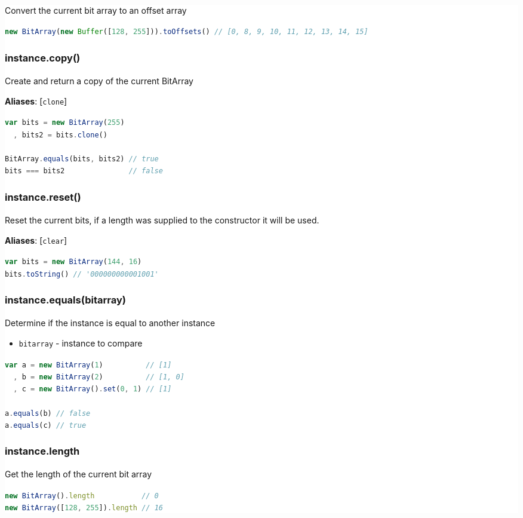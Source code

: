 Convert the current bit array to an offset array

```js
new BitArray(new Buffer([128, 255])).toOffsets() // [0, 8, 9, 10, 11, 12, 13, 14, 15]
```


### instance.copy()

Create and return a copy of the current BitArray

**Aliases**: [`clone`]

```js
var bits = new BitArray(255)
  , bits2 = bits.clone()

BitArray.equals(bits, bits2) // true
bits === bits2               // false
```


### instance.reset()

Reset the current bits, if a length was supplied to the constructor it will be used.

**Aliases**: [`clear`]

```js
var bits = new BitArray(144, 16)
bits.toString() // '000000000001001'

```


### instance.equals(bitarray)

Determine if the instance is equal to another instance

* `bitarray` - instance to compare

```js
var a = new BitArray(1)          // [1]
  , b = new BitArray(2)          // [1, 0]
  , c = new BitArray().set(0, 1) // [1]

a.equals(b) // false
a.equals(c) // true
```


### instance.length

Get the length of the current bit array

```js
new BitArray().length           // 0
new BitArray([128, 255]).length // 16
```
